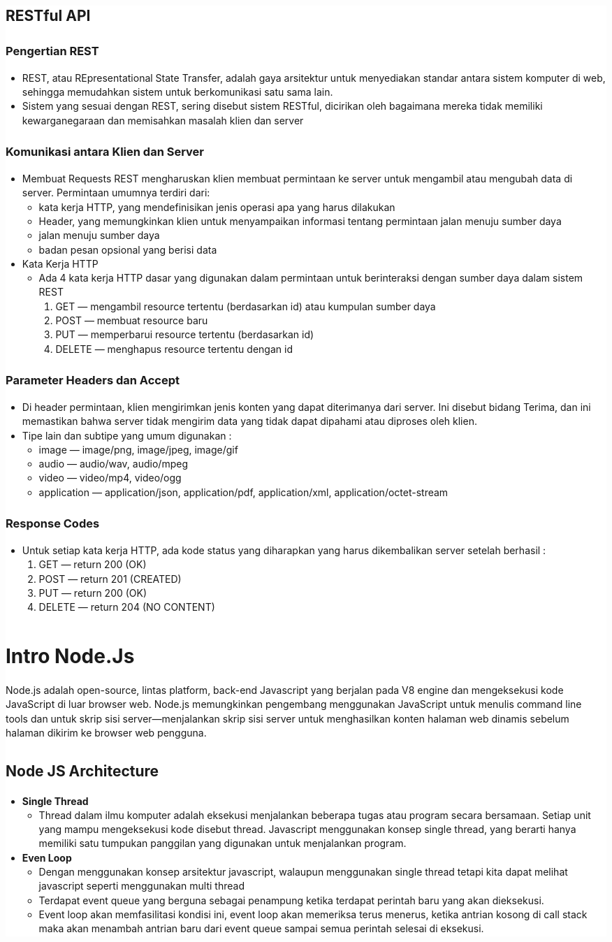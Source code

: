 ## RESTful API
### Pengertian REST
- REST, atau REpresentational State Transfer, adalah gaya arsitektur untuk menyediakan standar antara sistem komputer di web, sehingga memudahkan sistem untuk berkomunikasi satu sama lain.
- Sistem yang sesuai dengan REST, sering disebut sistem RESTful, dicirikan oleh bagaimana mereka tidak memiliki kewarganegaraan dan memisahkan masalah klien dan server
### Komunikasi antara Klien dan Server
- Membuat Requests
  REST mengharuskan klien membuat permintaan ke server untuk mengambil atau mengubah data di server. Permintaan umumnya terdiri dari:
    - kata kerja HTTP, yang mendefinisikan jenis operasi apa yang harus dilakukan
    - Header, yang memungkinkan klien untuk menyampaikan informasi tentang permintaan jalan menuju sumber daya
    - jalan menuju sumber daya
    - badan pesan opsional yang berisi data
- Kata Kerja HTTP
  - Ada 4 kata kerja HTTP dasar yang digunakan dalam permintaan untuk berinteraksi dengan sumber daya dalam sistem REST
    1. GET — mengambil resource tertentu (berdasarkan id) atau kumpulan sumber daya
    2. POST — membuat resource baru
    3. PUT — memperbarui resource tertentu (berdasarkan id)
    4. DELETE — menghapus resource tertentu dengan id
### Parameter Headers dan Accept
- Di header permintaan, klien mengirimkan jenis konten yang dapat diterimanya dari server. Ini disebut bidang Terima, dan ini memastikan bahwa server tidak mengirim data yang tidak dapat dipahami atau diproses oleh klien.
- Tipe lain dan subtipe yang umum digunakan :
  - image — image/png, image/jpeg, image/gif
  - audio — audio/wav, audio/mpeg
  - video — video/mp4, video/ogg
  - application — application/json, application/pdf, application/xml, application/octet-stream

### Response Codes
- Untuk setiap kata kerja HTTP, ada kode status yang diharapkan yang harus dikembalikan server setelah berhasil :
  1. GET — return 200 (OK)
  2. POST — return 201 (CREATED)
  3. PUT — return 200 (OK)
  4. DELETE — return 204 (NO CONTENT) 
 
# Intro Node.Js
Node.js adalah open-source, lintas platform, back-end Javascript yang berjalan pada V8 engine dan mengeksekusi kode JavaScript di luar browser web. Node.js memungkinkan pengembang menggunakan JavaScript untuk menulis command line tools dan untuk skrip sisi server—menjalankan skrip sisi server untuk menghasilkan konten halaman web dinamis sebelum halaman dikirim ke browser web pengguna.
## Node JS Architecture
- **Single Thread**
  - Thread dalam ilmu komputer adalah eksekusi menjalankan beberapa tugas atau program secara bersamaan. Setiap unit yang mampu mengeksekusi kode disebut thread. Javascript menggunakan konsep single thread, yang berarti hanya memiliki satu tumpukan panggilan yang digunakan untuk menjalankan program.
- **Even Loop**
  - Dengan menggunakan konsep arsitektur javascript, walaupun menggunakan single thread tetapi kita dapat melihat javascript seperti menggunakan multi thread
  - Terdapat event queue yang berguna sebagai penampung ketika terdapat perintah baru yang akan dieksekusi.
  - Event loop akan memfasilitasi kondisi ini, event loop akan memeriksa terus menerus, ketika antrian kosong di call stack maka akan menambah antrian baru dari event queue sampai semua perintah selesai di eksekusi.